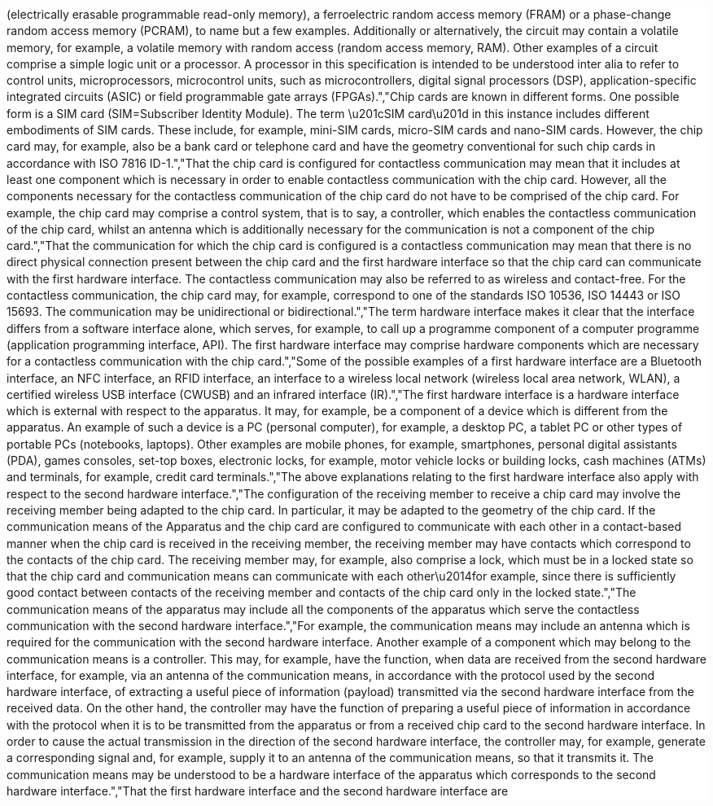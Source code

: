 (electrically erasable programmable read-only memory), a ferroelectric random access memory (FRAM) or a phase-change random access memory (PCRAM), to name but a few examples. Additionally or alternatively, the circuit may contain a volatile memory, for example, a volatile memory with random access (random access memory, RAM). Other examples of a circuit comprise a simple logic unit or a processor. A processor in this specification is intended to be understood inter alia to refer to control units, microprocessors, microcontrol units, such as microcontrollers, digital signal processors (DSP), application-specific integrated circuits (ASIC) or field programmable gate arrays (FPGAs).","Chip cards are known in different forms. One possible form is a SIM card (SIM=Subscriber Identity Module). The term \u201cSIM card\u201d in this instance includes different embodiments of SIM cards. These include, for example, mini-SIM cards, micro-SIM cards and nano-SIM cards. However, the chip card may, for example, also be a bank card or telephone card and have the geometry conventional for such chip cards in accordance with ISO 7816 ID-1.","That the chip card is configured for contactless communication may mean that it includes at least one component which is necessary in order to enable contactless communication with the chip card. However, all the components necessary for the contactless communication of the chip card do not have to be comprised of the chip card. For example, the chip card may comprise a control system, that is to say, a controller, which enables the contactless communication of the chip card, whilst an antenna which is additionally necessary for the communication is not a component of the chip card.","That the communication for which the chip card is configured is a contactless communication may mean that there is no direct physical connection present between the chip card and the first hardware interface so that the chip card can communicate with the first hardware interface. The contactless communication may also be referred to as wireless and contact-free. For the contactless communication, the chip card may, for example, correspond to one of the standards ISO 10536, ISO 14443 or ISO 15693. The communication may be unidirectional or bidirectional.","The term hardware interface makes it clear that the interface differs from a software interface alone, which serves, for example, to call up a programme component of a computer programme (application programming interface, API). The first hardware interface may comprise hardware components which are necessary for a contactless communication with the chip card.","Some of the possible examples of a first hardware interface are a Bluetooth interface, an NFC interface, an RFID interface, an interface to a wireless local network (wireless local area network, WLAN), a certified wireless USB interface (CWUSB) and an infrared interface (IR).","The first hardware interface is a hardware interface which is external with respect to the apparatus. It may, for example, be a component of a device which is different from the apparatus. An example of such a device is a PC (personal computer), for example, a desktop PC, a tablet PC or other types of portable PCs (notebooks, laptops). Other examples are mobile phones, for example, smartphones, personal digital assistants (PDA), games consoles, set-top boxes, electronic locks, for example, motor vehicle locks or building locks, cash machines (ATMs) and terminals, for example, credit card terminals.","The above explanations relating to the first hardware interface also apply with respect to the second hardware interface.","The configuration of the receiving member to receive a chip card may involve the receiving member being adapted to the chip card. In particular, it may be adapted to the geometry of the chip card. If the communication means of the Apparatus and the chip card are configured to communicate with each other in a contact-based manner when the chip card is received in the receiving member, the receiving member may have contacts which correspond to the contacts of the chip card. The receiving member may, for example, also comprise a lock, which must be in a locked state so that the chip card and communication means can communicate with each other\u2014for example, since there is sufficiently good contact between contacts of the receiving member and contacts of the chip card only in the locked state.","The communication means of the apparatus may include all the components of the apparatus which serve the contactless communication with the second hardware interface.","For example, the communication means may include an antenna which is required for the communication with the second hardware interface. Another example of a component which may belong to the communication means is a controller. This may, for example, have the function, when data are received from the second hardware interface, for example, via an antenna of the communication means, in accordance with the protocol used by the second hardware interface, of extracting a useful piece of information (payload) transmitted via the second hardware interface from the received data. On the other hand, the controller may have the function of preparing a useful piece of information in accordance with the protocol when it is to be transmitted from the apparatus or from a received chip card to the second hardware interface. In order to cause the actual transmission in the direction of the second hardware interface, the controller may, for example, generate a corresponding signal and, for example, supply it to an antenna of the communication means, so that it transmits it. The communication means may be understood to be a hardware interface of the apparatus which corresponds to the second hardware interface.","That the first hardware interface and the second hardware interface are